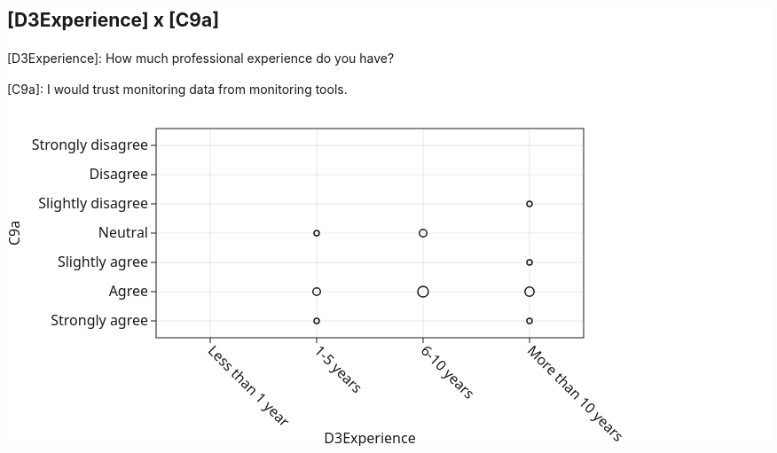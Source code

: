 ## \[D3Experience\] x \[C9a\]

\[D3Experience\]: How much professional experience do you have?

\[C9a\]: I would trust monitoring data from monitoring tools.

<svg class="plot-d6a7b5" fill="currentColor" font-family="system-ui, sans-serif" font-size="10" text-anchor="middle" width="760.1880517890354" height="378.1880517890354" viewBox="0 0 760.1880517890354 378.1880517890354" style="font-size: 16px;"><style>:where(.plot-d6a7b5) {
  --plot-background: white;
  display: block;
  height: auto;
  height: intrinsic;
  max-width: 100%;
}
:where(.plot-d6a7b5 text),
:where(.plot-d6a7b5 tspan) {
  white-space: pre;
}</style><g aria-label="y-grid" aria-hidden="true" stroke="currentColor" stroke-opacity="0.1"><line x1="168" x2="650" y1="39" y2="39"></line><line x1="168" x2="650" y1="72" y2="72"></line><line x1="168" x2="650" y1="105" y2="105"></line><line x1="168" x2="650" y1="138" y2="138"></line><line x1="168" x2="650" y1="171" y2="171"></line><line x1="168" x2="650" y1="204" y2="204"></line><line x1="168" x2="650" y1="237" y2="237"></line></g><g aria-label="y-axis tick" aria-hidden="true" fill="none" stroke="currentColor"><path transform="translate(168,39)" d="M0,0L-6,0"></path><path transform="translate(168,72)" d="M0,0L-6,0"></path><path transform="translate(168,105)" d="M0,0L-6,0"></path><path transform="translate(168,138)" d="M0,0L-6,0"></path><path transform="translate(168,171)" d="M0,0L-6,0"></path><path transform="translate(168,204)" d="M0,0L-6,0"></path><path transform="translate(168,237)" d="M0,0L-6,0"></path></g><g aria-label="y-axis tick label" text-anchor="end" transform="translate(-9,0)"><text y="0.32em" transform="translate(168,39)">Strongly disagree</text><text y="0.32em" transform="translate(168,72)">Disagree</text><text y="0.32em" transform="translate(168,105)">Slightly disagree</text><text y="0.32em" transform="translate(168,138)">Neutral</text><text y="0.32em" transform="translate(168,171)">Slightly agree</text><text y="0.32em" transform="translate(168,204)">Agree</text><text y="0.32em" transform="translate(168,237)">Strongly agree</text></g><g aria-label="y-axis label" transform="translate(-165,0)"><text y="0.71em" transform="translate(168,138) rotate(-90)">C9a</text></g><g aria-label="x-grid" aria-hidden="true" stroke="currentColor" stroke-opacity="0.1"><line x1="229" x2="229" y1="20" y2="255.99999999999997"></line><line x1="349" x2="349" y1="20" y2="255.99999999999997"></line><line x1="469" x2="469" y1="20" y2="255.99999999999997"></line><line x1="589" x2="589" y1="20" y2="255.99999999999997"></line></g><g aria-label="x-axis tick" aria-hidden="true" fill="none" stroke="currentColor"><path transform="translate(229,255.99999999999997)" d="M0,0L0,6"></path><path transform="translate(349,255.99999999999997)" d="M0,0L0,6"></path><path transform="translate(469,255.99999999999997)" d="M0,0L0,6"></path><path transform="translate(589,255.99999999999997)" d="M0,0L0,6"></path></g><g aria-label="x-axis tick label" text-anchor="start" transform="translate(0,11.82842712474619)"><text y="0.32em" transform="translate(229,255.99999999999997) rotate(45)">Less than 1 year</text><text y="0.32em" transform="translate(349,255.99999999999997) rotate(45)">1-5 years</text><text y="0.32em" transform="translate(469,255.99999999999997) rotate(45)">6-10 years</text><text y="0.32em" transform="translate(589,255.99999999999997) rotate(45)">More than 10 years</text></g><g aria-label="x-axis label" transform="translate(0,119.18805178903543)"><text transform="translate(409,255.99999999999997)">D3Experience</text></g><rect aria-label="frame" fill="none" stroke="currentColor" x="168" y="20" width="482" height="235.99999999999997"></rect><g aria-label="dot" fill="none" stroke="currentColor" stroke-width="1.5"><circle cx="469" cy="204" r="6"></circle><circle cx="589" cy="204" r="5.196152422706632"></circle><circle cx="349" cy="204" r="4.242640687119286"></circle><circle cx="469" cy="138" r="4.242640687119286"></circle><circle cx="349" cy="138" r="3"></circle><circle cx="349" cy="237" r="3"></circle><circle cx="589" cy="105" r="3"></circle><circle cx="589" cy="171" r="3"></circle><circle cx="589" cy="237" r="3"></circle></g></svg>
